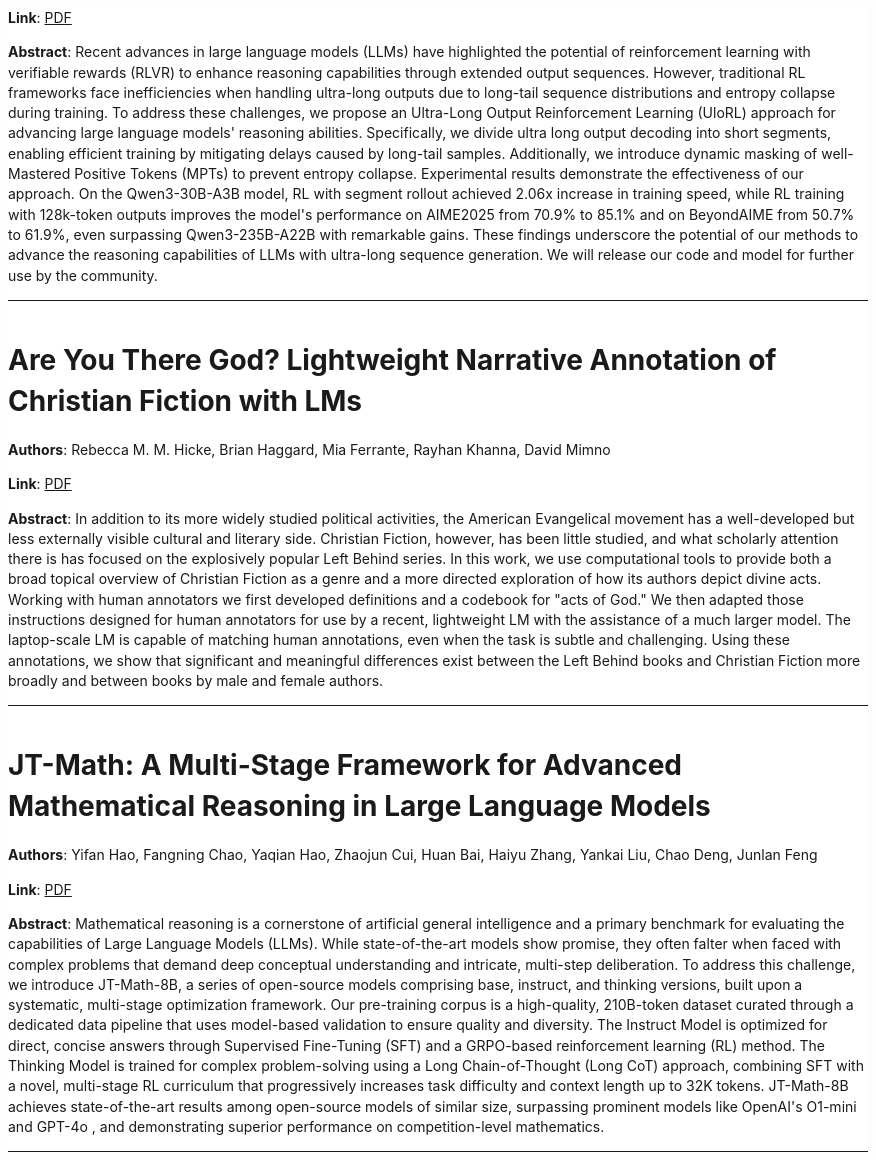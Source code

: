 **Link**: [PDF](https://arxiv.org/pdf/2507.19766)  

**Abstract**: Recent advances in large language models (LLMs) have highlighted the potential of reinforcement learning with verifiable rewards (RLVR) to enhance reasoning capabilities through extended output sequences. However, traditional RL frameworks face inefficiencies when handling ultra-long outputs due to long-tail sequence distributions and entropy collapse during training. To address these challenges, we propose an Ultra-Long Output Reinforcement Learning (UloRL) approach for advancing large language models' reasoning abilities. Specifically, we divide ultra long output decoding into short segments, enabling efficient training by mitigating delays caused by long-tail samples. Additionally, we introduce dynamic masking of well-Mastered Positive Tokens (MPTs) to prevent entropy collapse. Experimental results demonstrate the effectiveness of our approach. On the Qwen3-30B-A3B model, RL with segment rollout achieved 2.06x increase in training speed, while RL training with 128k-token outputs improves the model's performance on AIME2025 from 70.9\% to 85.1\% and on BeyondAIME from 50.7\% to 61.9\%, even surpassing Qwen3-235B-A22B with remarkable gains. These findings underscore the potential of our methods to advance the reasoning capabilities of LLMs with ultra-long sequence generation. We will release our code and model for further use by the community. 

---
# Are You There God? Lightweight Narrative Annotation of Christian Fiction with LMs 

**Authors**: Rebecca M. M. Hicke, Brian Haggard, Mia Ferrante, Rayhan Khanna, David Mimno  

**Link**: [PDF](https://arxiv.org/pdf/2507.19756)  

**Abstract**: In addition to its more widely studied political activities, the American Evangelical movement has a well-developed but less externally visible cultural and literary side. Christian Fiction, however, has been little studied, and what scholarly attention there is has focused on the explosively popular Left Behind series. In this work, we use computational tools to provide both a broad topical overview of Christian Fiction as a genre and a more directed exploration of how its authors depict divine acts. Working with human annotators we first developed definitions and a codebook for "acts of God." We then adapted those instructions designed for human annotators for use by a recent, lightweight LM with the assistance of a much larger model. The laptop-scale LM is capable of matching human annotations, even when the task is subtle and challenging. Using these annotations, we show that significant and meaningful differences exist between the Left Behind books and Christian Fiction more broadly and between books by male and female authors. 

---
# JT-Math: A Multi-Stage Framework for Advanced Mathematical Reasoning in Large Language Models 

**Authors**: Yifan Hao, Fangning Chao, Yaqian Hao, Zhaojun Cui, Huan Bai, Haiyu Zhang, Yankai Liu, Chao Deng, Junlan Feng  

**Link**: [PDF](https://arxiv.org/pdf/2507.19748)  

**Abstract**: Mathematical reasoning is a cornerstone of artificial general intelligence and a primary benchmark for evaluating the capabilities of Large Language Models (LLMs). While state-of-the-art models show promise, they often falter when faced with complex problems that demand deep conceptual understanding and intricate, multi-step deliberation. To address this challenge, we introduce JT-Math-8B, a series of open-source models comprising base, instruct, and thinking versions, built upon a systematic, multi-stage optimization framework. Our pre-training corpus is a high-quality, 210B-token dataset curated through a dedicated data pipeline that uses model-based validation to ensure quality and diversity. The Instruct Model is optimized for direct, concise answers through Supervised Fine-Tuning (SFT) and a GRPO-based reinforcement learning (RL) method. The Thinking Model is trained for complex problem-solving using a Long Chain-of-Thought (Long CoT) approach, combining SFT with a novel, multi-stage RL curriculum that progressively increases task difficulty and context length up to 32K tokens. JT-Math-8B achieves state-of-the-art results among open-source models of similar size, surpassing prominent models like OpenAI's O1-mini and GPT-4o , and demonstrating superior performance on competition-level mathematics. 

---